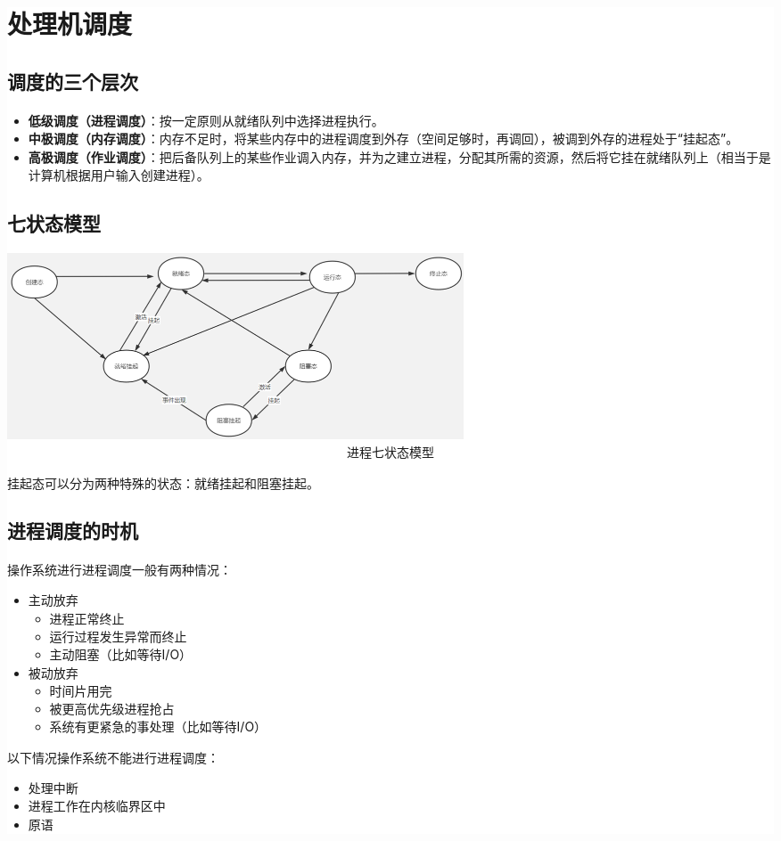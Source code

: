 # 处理机调度

## 调度的三个层次

- **低级调度（进程调度）**：按一定原则从就绪队列中选择进程执行。
- **中极调度（内存调度）**：内存不足时，将某些内存中的进程调度到外存（空间足够时，再调回），被调到外存的进程处于“挂起态”。
- **高极调度（作业调度）**：把后备队列上的某些作业调入内存，并为之建立进程，分配其所需的资源，然后将它挂在就绪队列上（相当于是计算机根据用户输入创建进程）。

## 七状态模型

<img src="pics/process-state-7.png" alt="process-state-7" style="zoom:50%;" />

<center>进程七状态模型</center>

挂起态可以分为两种特殊的状态：就绪挂起和阻塞挂起。



## 进程调度的时机

操作系统进行进程调度一般有两种情况：

- 主动放弃
  - 进程正常终止
  - 运行过程发生异常而终止
  - 主动阻塞（比如等待I/O）
- 被动放弃
  - 时间片用完
  - 被更高优先级进程抢占
  - 系统有更紧急的事处理（比如等待I/O）

以下情况操作系统不能进行进程调度：

- 处理中断
- 进程工作在内核临界区中
- 原语
